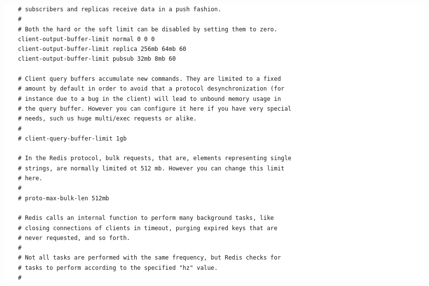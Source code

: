         # subscribers and replicas receive data in a push fashion.
        #
        # Both the hard or the soft limit can be disabled by setting them to zero.
        client-output-buffer-limit normal 0 0 0
        client-output-buffer-limit replica 256mb 64mb 60
        client-output-buffer-limit pubsub 32mb 8mb 60

        # Client query buffers accumulate new commands. They are limited to a fixed
        # amount by default in order to avoid that a protocol desynchronization (for
        # instance due to a bug in the client) will lead to unbound memory usage in
        # the query buffer. However you can configure it here if you have very special
        # needs, such us huge multi/exec requests or alike.
        #
        # client-query-buffer-limit 1gb

        # In the Redis protocol, bulk requests, that are, elements representing single
        # strings, are normally limited ot 512 mb. However you can change this limit
        # here.
        #
        # proto-max-bulk-len 512mb

        # Redis calls an internal function to perform many background tasks, like
        # closing connections of clients in timeout, purging expired keys that are
        # never requested, and so forth.
        #
        # Not all tasks are performed with the same frequency, but Redis checks for
        # tasks to perform according to the specified "hz" value.
        #